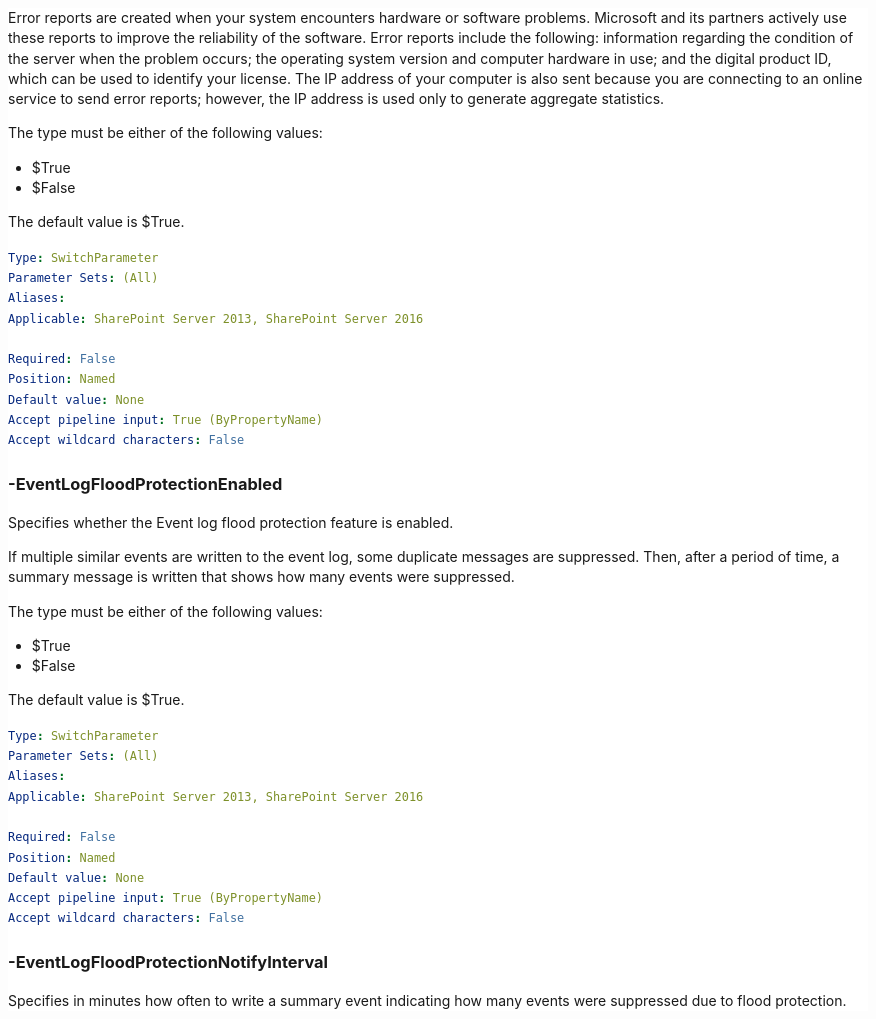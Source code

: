 Error reports are created when your system encounters hardware or software problems.
Microsoft and its partners actively use these reports to improve the reliability of the software.
Error reports include the following: information regarding the condition of the server when the problem occurs; the operating system version and computer hardware in use; and the digital product ID, which can be used to identify your license.
The IP address of your computer is also sent because you are connecting to an online service to send error reports; however, the IP address is used only to generate aggregate statistics.

The type must be either of the following values:

- $True
- $False

The default value is $True.

```yaml
Type: SwitchParameter
Parameter Sets: (All)
Aliases: 
Applicable: SharePoint Server 2013, SharePoint Server 2016

Required: False
Position: Named
Default value: None
Accept pipeline input: True (ByPropertyName)
Accept wildcard characters: False
```

### -EventLogFloodProtectionEnabled
Specifies whether the Event log flood protection feature is enabled.

If multiple similar events are written to the event log, some duplicate messages are suppressed.
Then, after a period of time, a summary message is written that shows how many events were suppressed.

The type must be either of the following values:

- $True
- $False

The default value is $True.

```yaml
Type: SwitchParameter
Parameter Sets: (All)
Aliases: 
Applicable: SharePoint Server 2013, SharePoint Server 2016

Required: False
Position: Named
Default value: None
Accept pipeline input: True (ByPropertyName)
Accept wildcard characters: False
```

### -EventLogFloodProtectionNotifyInterval
Specifies in minutes how often to write a summary event indicating how many events were suppressed due to flood protection.

